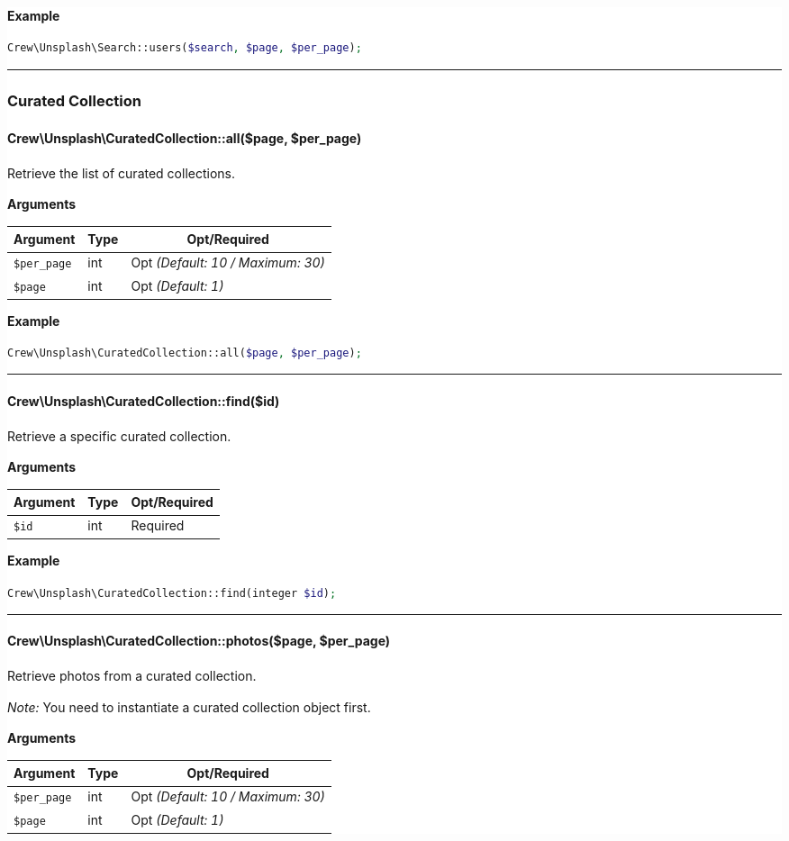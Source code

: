 **Example**


```php
Crew\Unsplash\Search::users($search, $page, $per_page);
```

----

### Curated Collection

#### Crew\Unsplash\CuratedCollection::all($page, $per_page)
Retrieve the list of curated collections.

**Arguments**

  Argument     | Type | Opt/Required
---------------|------|--------------
`$per_page`    | int  | Opt *(Default: 10 / Maximum: 30)*
`$page`        | int  | Opt *(Default: 1)*

**Example**


```php
Crew\Unsplash\CuratedCollection::all($page, $per_page);
```

----

#### Crew\Unsplash\CuratedCollection::find($id)
Retrieve a specific curated collection.

**Arguments**

  Argument     | Type | Opt/Required
---------------|------|--------------
`$id`          | int  | Required

**Example**

```php
Crew\Unsplash\CuratedCollection::find(integer $id);
```

----

#### Crew\Unsplash\CuratedCollection::photos($page, $per_page)
Retrieve photos from a curated collection.

*Note:* You need to instantiate a curated collection object first.

**Arguments**

  Argument     | Type | Opt/Required
---------------|------|--------------
`$per_page`    | int  | Opt *(Default: 10 / Maximum: 30)*
`$page`        | int  | Opt *(Default: 1)*
